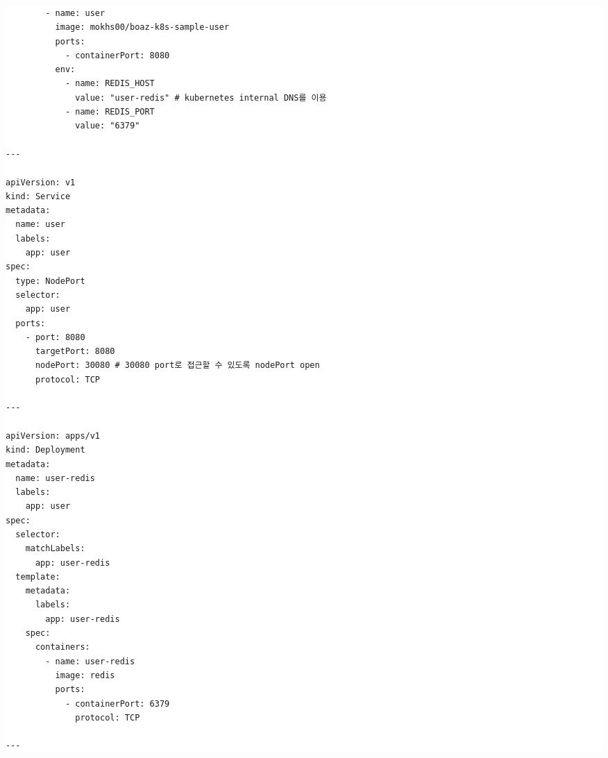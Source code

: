             - name: user
              image: mokhs00/boaz-k8s-sample-user
              ports:
                - containerPort: 8080
              env:
                - name: REDIS_HOST
                  value: "user-redis" # kubernetes internal DNS를 이용
                - name: REDIS_PORT
                  value: "6379"
    
    ---
    
    apiVersion: v1
    kind: Service
    metadata:
      name: user
      labels:
        app: user
    spec:
      type: NodePort
      selector:
        app: user
      ports:
        - port: 8080
          targetPort: 8080
          nodePort: 30080 # 30080 port로 접근할 수 있도록 nodePort open
          protocol: TCP
    
    ---
    
    apiVersion: apps/v1
    kind: Deployment
    metadata:
      name: user-redis
      labels:
        app: user
    spec:
      selector:
        matchLabels:
          app: user-redis
      template:
        metadata:
          labels:
            app: user-redis
        spec:
          containers:
            - name: user-redis
              image: redis
              ports:
                - containerPort: 6379
                  protocol: TCP
    
    ---
    